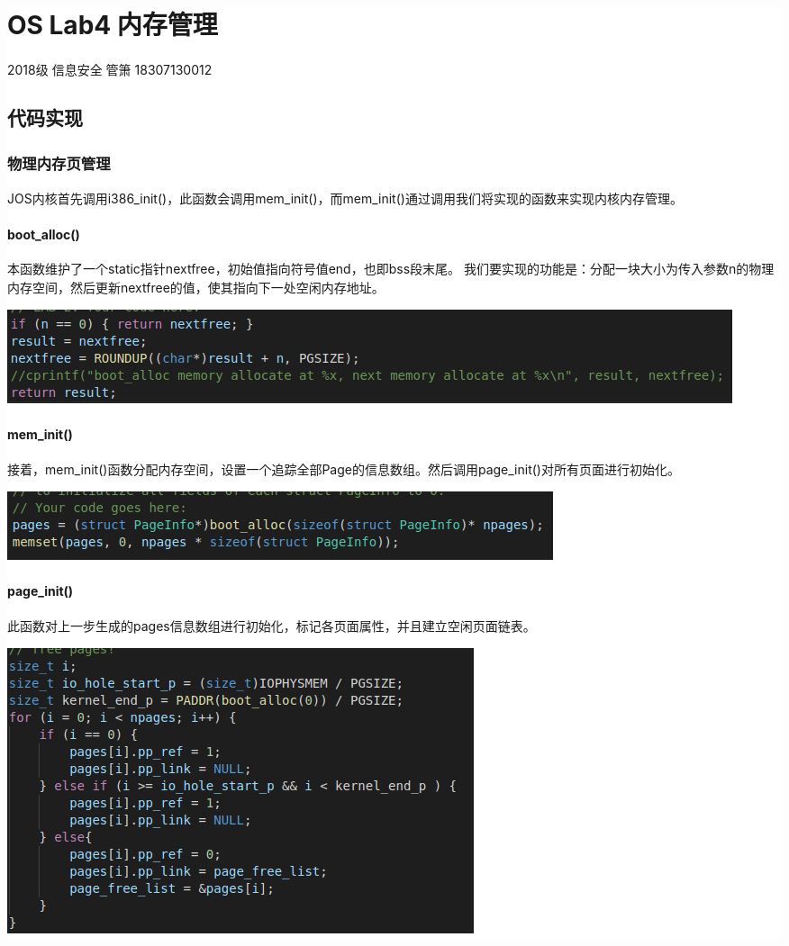 # OS Lab4 内存管理

2018级 信息安全 管箫 18307130012



## 代码实现

### 物理内存页管理

JOS内核首先调用i386_init()，此函数会调用mem_init()，而mem_init()通过调用我们将实现的函数来实现内核内存管理。

#### boot_alloc()
本函数维护了一个static指针nextfree，初始值指向符号值end，也即bss段末尾。
我们要实现的功能是：分配一块大小为传入参数n的物理内存空间，然后更新nextfree的值，使其指向下一处空闲内存地址。

![](1.png)

#### mem_init()

接着，mem_init()函数分配内存空间，设置一个追踪全部Page的信息数组。然后调用page_init()对所有页面进行初始化。

![](image-20201123135455125.png)

#### page_init()

此函数对上一步生成的pages信息数组进行初始化，标记各页面属性，并且建立空闲页面链表。

![image-20201123140136343](image-20201123140136343.png)
